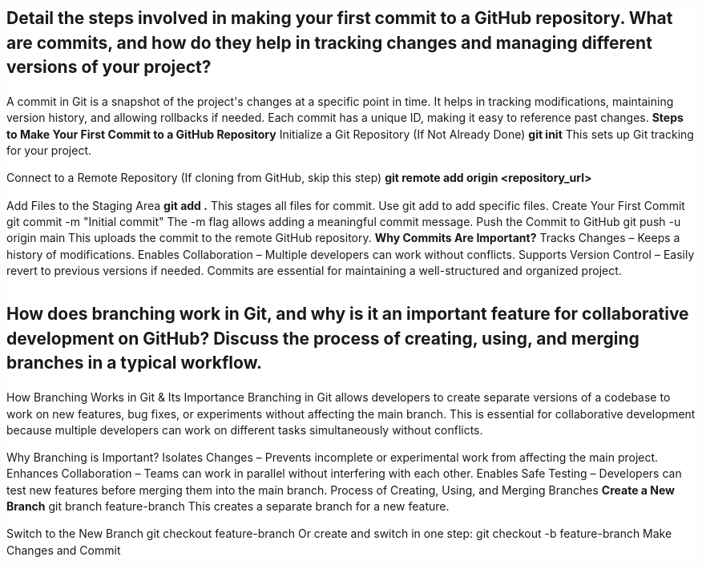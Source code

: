 ## Detail the steps involved in making your first commit to a GitHub repository. What are commits, and how do they help in tracking changes and managing different versions of your project?
A commit in Git is a snapshot of the project's changes at a specific point in time. It helps in tracking modifications, maintaining version history, and allowing rollbacks if needed. Each commit has a unique ID, making it easy to reference past changes.
**Steps to Make Your First Commit to a GitHub Repository**
Initialize a Git Repository (If Not Already Done)
**git init**
This sets up Git tracking for your project.

Connect to a Remote Repository (If cloning from GitHub, skip this step)
**git remote add origin <repository_url>**

Add Files to the Staging Area
**git add .**
This stages all files for commit. Use git add <filename> to add specific files.
Create Your First Commit
git commit -m "Initial commit"
The -m flag allows adding a meaningful commit message.
Push the Commit to GitHub
git push -u origin main
This uploads the commit to the remote GitHub repository.
**Why Commits Are Important?**
Tracks Changes – Keeps a history of modifications.
Enables Collaboration – Multiple developers can work without conflicts.
Supports Version Control – Easily revert to previous versions if needed.
Commits are essential for maintaining a well-structured and organized project.


## How does branching work in Git, and why is it an important feature for collaborative development on GitHub? Discuss the process of creating, using, and merging branches in a typical workflow.
How Branching Works in Git & Its Importance
Branching in Git allows developers to create separate versions of a codebase to work on new features, bug fixes, or experiments without affecting the main branch. This is essential for collaborative development because multiple developers can work on different tasks simultaneously without conflicts.

Why Branching is Important?
Isolates Changes – Prevents incomplete or experimental work from affecting the main project.
Enhances Collaboration – Teams can work in parallel without interfering with each other.
Enables Safe Testing – Developers can test new features before merging them into the main branch.
Process of Creating, Using, and Merging Branches
**Create a New Branch**
git branch feature-branch
This creates a separate branch for a new feature.

Switch to the New Branch
git checkout feature-branch
Or create and switch in one step:
git checkout -b feature-branch
Make Changes and Commit
